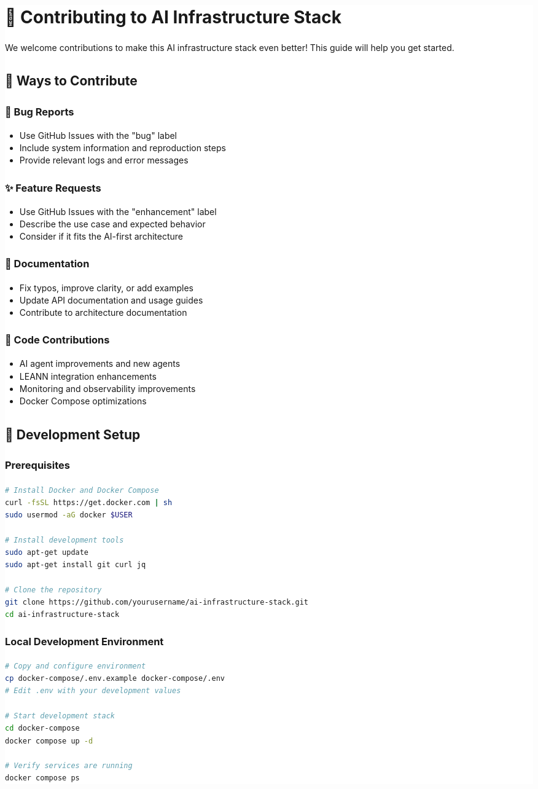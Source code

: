 # 🤝 Contributing to AI Infrastructure Stack

We welcome contributions to make this AI infrastructure stack even better! This guide will help you get started.

## 🎯 Ways to Contribute

### 🐛 Bug Reports
- Use GitHub Issues with the "bug" label
- Include system information and reproduction steps
- Provide relevant logs and error messages

### ✨ Feature Requests
- Use GitHub Issues with the "enhancement" label
- Describe the use case and expected behavior
- Consider if it fits the AI-first architecture

### 📝 Documentation
- Fix typos, improve clarity, or add examples
- Update API documentation and usage guides
- Contribute to architecture documentation

### 🔧 Code Contributions
- AI agent improvements and new agents
- LEANN integration enhancements
- Monitoring and observability improvements
- Docker Compose optimizations

## 🚀 Development Setup

### Prerequisites
```bash
# Install Docker and Docker Compose
curl -fsSL https://get.docker.com | sh
sudo usermod -aG docker $USER

# Install development tools
sudo apt-get update
sudo apt-get install git curl jq

# Clone the repository
git clone https://github.com/yourusername/ai-infrastructure-stack.git
cd ai-infrastructure-stack
```

### Local Development Environment
```bash
# Copy and configure environment
cp docker-compose/.env.example docker-compose/.env
# Edit .env with your development values

# Start development stack
cd docker-compose
docker compose up -d

# Verify services are running
docker compose ps
```
